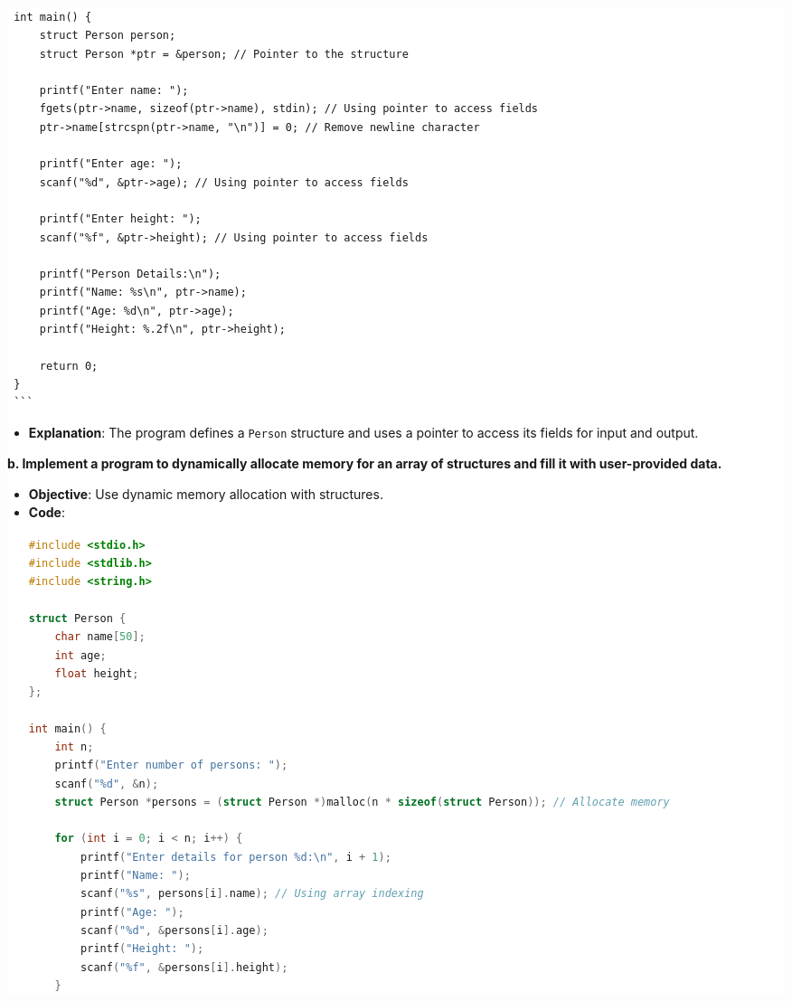      int main() {
         struct Person person;
         struct Person *ptr = &person; // Pointer to the structure

         printf("Enter name: ");
         fgets(ptr->name, sizeof(ptr->name), stdin); // Using pointer to access fields
         ptr->name[strcspn(ptr->name, "\n")] = 0; // Remove newline character

         printf("Enter age: ");
         scanf("%d", &ptr->age); // Using pointer to access fields

         printf("Enter height: ");
         scanf("%f", &ptr->height); // Using pointer to access fields

         printf("Person Details:\n");
         printf("Name: %s\n", ptr->name);
         printf("Age: %d\n", ptr->age);
         printf("Height: %.2f\n", ptr->height);

         return 0;
     }
     ```
   - **Explanation**: The program defines a `Person` structure and uses a pointer to access its fields for input and output.

**b. Implement a program to dynamically allocate memory for an array of structures and fill it with user-provided data.**
   - **Objective**: Use dynamic memory allocation with structures.
   - **Code**:
     ```c
     #include <stdio.h>
     #include <stdlib.h>
     #include <string.h>

     struct Person {
         char name[50];
         int age;
         float height;
     };

     int main() {
         int n;
         printf("Enter number of persons: ");
         scanf("%d", &n);
         struct Person *persons = (struct Person *)malloc(n * sizeof(struct Person)); // Allocate memory

         for (int i = 0; i < n; i++) {
             printf("Enter details for person %d:\n", i + 1);
             printf("Name: ");
             scanf("%s", persons[i].name); // Using array indexing
             printf("Age: ");
             scanf("%d", &persons[i].age);
             printf("Height: ");
             scanf("%f", &persons[i].height);
         }
